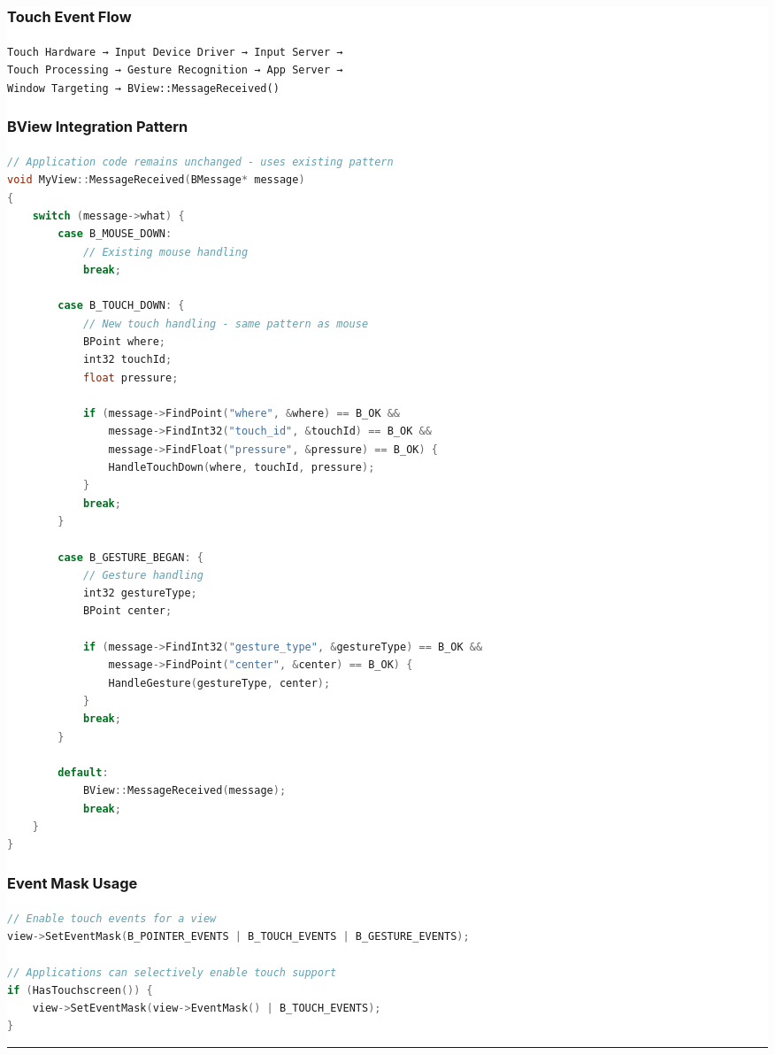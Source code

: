 ### Touch Event Flow
```
Touch Hardware → Input Device Driver → Input Server →
Touch Processing → Gesture Recognition → App Server →
Window Targeting → BView::MessageReceived()
```

### BView Integration Pattern
```cpp
// Application code remains unchanged - uses existing pattern
void MyView::MessageReceived(BMessage* message)
{
    switch (message->what) {
        case B_MOUSE_DOWN:
            // Existing mouse handling
            break;

        case B_TOUCH_DOWN: {
            // New touch handling - same pattern as mouse
            BPoint where;
            int32 touchId;
            float pressure;

            if (message->FindPoint("where", &where) == B_OK &&
                message->FindInt32("touch_id", &touchId) == B_OK &&
                message->FindFloat("pressure", &pressure) == B_OK) {
                HandleTouchDown(where, touchId, pressure);
            }
            break;
        }

        case B_GESTURE_BEGAN: {
            // Gesture handling
            int32 gestureType;
            BPoint center;

            if (message->FindInt32("gesture_type", &gestureType) == B_OK &&
                message->FindPoint("center", &center) == B_OK) {
                HandleGesture(gestureType, center);
            }
            break;
        }

        default:
            BView::MessageReceived(message);
            break;
    }
}
```

### Event Mask Usage
```cpp
// Enable touch events for a view
view->SetEventMask(B_POINTER_EVENTS | B_TOUCH_EVENTS | B_GESTURE_EVENTS);

// Applications can selectively enable touch support
if (HasTouchscreen()) {
    view->SetEventMask(view->EventMask() | B_TOUCH_EVENTS);
}
```

---